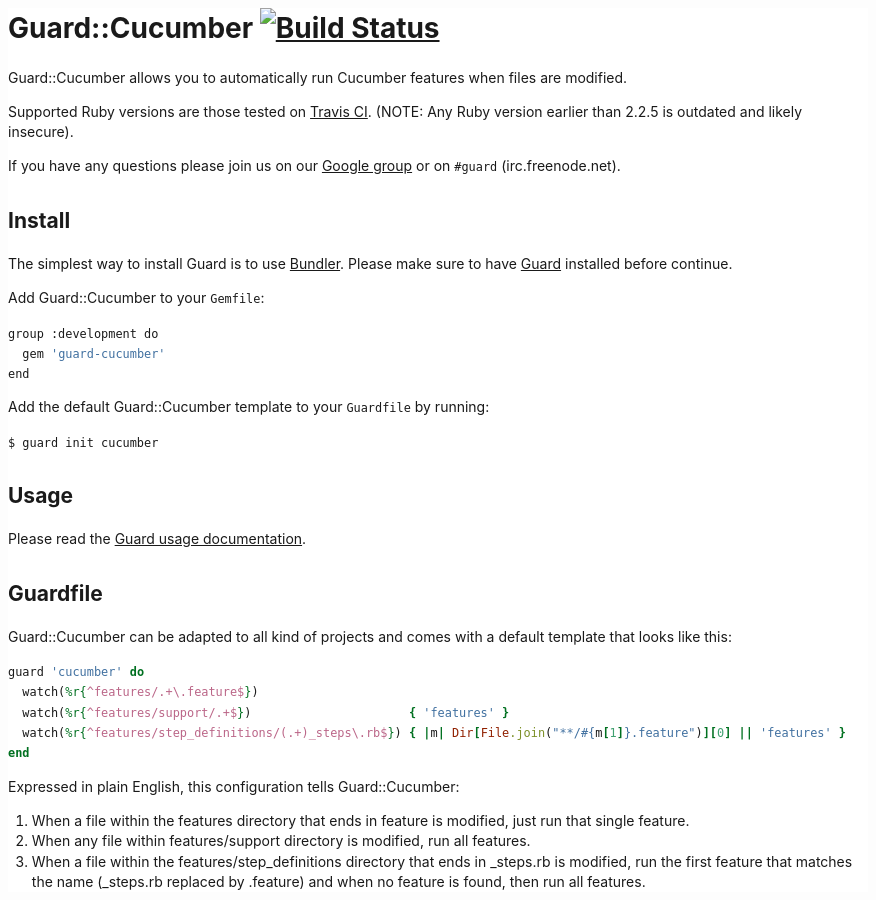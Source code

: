 # Guard::Cucumber [![Build Status](https://secure.travis-ci.org/guard/guard-cucumber.png)](http://travis-ci.org/netzpirat/guard-cucumber)

Guard::Cucumber allows you to automatically run Cucumber features when files are modified.

Supported Ruby versions are those tested on [Travis CI](https://travis-ci.org/guard/guard-cucumber).
(NOTE: Any Ruby version earlier than 2.2.5 is outdated and likely insecure).


If you have any questions please join us on our [Google group](http://groups.google.com/group/guard-dev) or on `#guard` (irc.freenode.net).

## Install

The simplest way to install Guard is to use [Bundler](http://gembundler.com/).
Please make sure to have [Guard](https://github.com/guard/guard) installed before continue.

Add Guard::Cucumber to your `Gemfile`:

```bash
group :development do
  gem 'guard-cucumber'
end
```

Add the default Guard::Cucumber template to your `Guardfile` by running:

```bash
$ guard init cucumber
```

## Usage

Please read the [Guard usage documentation](https://github.com/guard/guard#readme).

## Guardfile

Guard::Cucumber can be adapted to all kind of projects and comes with a default template that looks like this:

```ruby
guard 'cucumber' do
  watch(%r{^features/.+\.feature$})
  watch(%r{^features/support/.+$})                      { 'features' }
  watch(%r{^features/step_definitions/(.+)_steps\.rb$}) { |m| Dir[File.join("**/#{m[1]}.feature")][0] || 'features' }
end
```

Expressed in plain English, this configuration tells Guard::Cucumber:

1. When a file within the features directory that ends in feature is modified, just run that single feature.
2. When any file within features/support directory is modified, run all features.
3. When a file within the features/step_definitions directory that ends in \_steps.rb is modified,
run the first feature that matches the name (\_steps.rb replaced by .feature) and when no feature is found,
then run all features.
